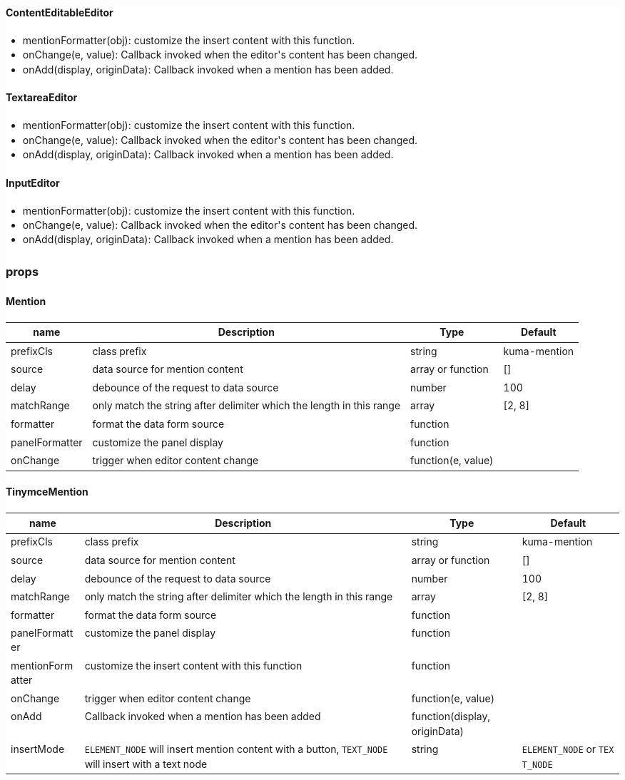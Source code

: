 #### ContentEditableEditor

* mentionFormatter(obj): customize the insert content with this function.
* onChange(e, value): Callback invoked when the editor's content has been changed.
* onAdd(display, originData): Callback invoked when a mention has been added.

#### TextareaEditor

* mentionFormatter(obj): customize the insert content with this function.
* onChange(e, value): Callback invoked when the editor's content has been changed.
* onAdd(display, originData): Callback invoked when a mention has been added.

#### InputEditor

* mentionFormatter(obj): customize the insert content with this function.
* onChange(e, value): Callback invoked when the editor's content has been changed.
* onAdd(display, originData): Callback invoked when a mention has been added.


### props

#### Mention

|name|Description|Type|Default|
|---|----|---|------|
| prefixCls | class prefix | string | kuma-mention |
| source | data source for mention content | array or function | [] |
| delay | debounce of the request to data source | number | 100 |
| matchRange | only match the string after delimiter which the length in this range | array | [2, 8] |
| formatter | format the data form source | function | |
| panelFormatter | customize the panel display | function | |
| onChange | trigger when editor content change | function(e, value) | |

#### TinymceMention

|name|Description|Type|Default|
|---|----|---|------|
| prefixCls | class prefix | string | kuma-mention |
| source | data source for mention content | array or function | [] |
| delay | debounce of the request to data source | number | 100 |
| matchRange | only match the string after delimiter which the length in this range | array | [2, 8] |
| formatter | format the data form source | function | |
| panelFormatter | customize the panel display | function | |
| mentionFormatter | customize the insert content with this function | function | |
| onChange | trigger when editor content change | function(e, value) | |
| onAdd | Callback invoked when a mention has been added | function(display, originData) | |
| insertMode | `ELEMENT_NODE` will insert mention content with a button, `TEXT_NODE` will insert with a text node | string | `ELEMENT_NODE` or `TEXT_NODE` |


[npm-image]: http://img.shields.io/npm/v/uxcore-mention.svg?style=flat-square
[npm-url]: http://npmjs.org/package/uxcore-mention
[travis-image]: https://img.shields.io/travis/uxcore/uxcore-mention.svg?style=flat-square
[travis-url]: https://travis-ci.org/uxcore/uxcore-mention
[coveralls-image]: https://img.shields.io/coveralls/uxcore/uxcore-mention.svg?style=flat-square
[coveralls-url]: https://coveralls.io/r/uxcore/uxcore-mention?branch=master
[dep-image]: http://img.shields.io/david/uxcore/uxcore-mention.svg?style=flat-square
[dep-url]: https://david-dm.org/uxcore/uxcore-mention
[devdep-image]: http://img.shields.io/david/dev/uxcore/uxcore-mention.svg?style=flat-square
[devdep-url]: https://david-dm.org/uxcore/uxcore-mention#info=devDependencies
[downloads-image]: https://img.shields.io/npm/dm/uxcore-mention.svg
[sauce-image]: https://saucelabs.com/browser-matrix/uxcore-mention.svg
[sauce-url]: https://saucelabs.com/u/uxcore-mention